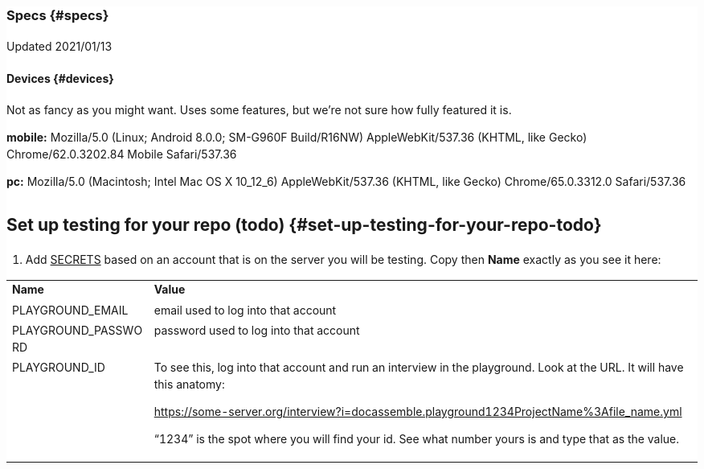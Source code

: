 

### Specs {#specs}

Updated 2021/01/13


#### Devices {#devices}

Not as fancy as you might want. Uses some features, but we’re not sure how fully featured it is.

**mobile:** Mozilla/5.0 (Linux; Android 8.0.0; SM-G960F Build/R16NW) AppleWebKit/537.36 (KHTML, like Gecko) Chrome/62.0.3202.84 Mobile Safari/537.36

**pc:** Mozilla/5.0 (Macintosh; Intel Mac OS X 10_12_6) AppleWebKit/537.36 (KHTML, like Gecko) Chrome/65.0.3312.0 Safari/537.36




## Set up testing for your repo (todo) {#set-up-testing-for-your-repo-todo}



1. Add [SECRETS](https://docs.github.com/en/actions/reference/encrypted-secrets#creating-encrypted-secrets-for-a-repository) based on an account that is on the server you will be testing. Copy then **Name** exactly as you see it here:

<table>
  <tr>
   <td>
<strong>Name</strong></td>
   <td><strong>Value</strong></td>
  </tr>
  <tr>
   <td>PLAYGROUND_EMAIL</td>
   <td>email used to log into that account</td>
  </tr>
  <tr>
   <td>PLAYGROUND_PASSWORD</td>
   <td>password used to log into that account</td>
  </tr>
  <tr>
   <td>PLAYGROUND_ID</td>
   <td>To see this, log into that account and run an interview in the playground. Look at the URL. It will have this anatomy:
<p>
<a href="https://some-server.org/interview?i=docassemble.playground1234ProjectName%3Afile_name.yml">https://some-server.org/interview?i=docassemble.playground1234ProjectName%3Afile_name.yml</a>
<p>
“1234” is the spot where you will find your id. See what number yours is and type that as the value.</td>
  </tr>
</table>
